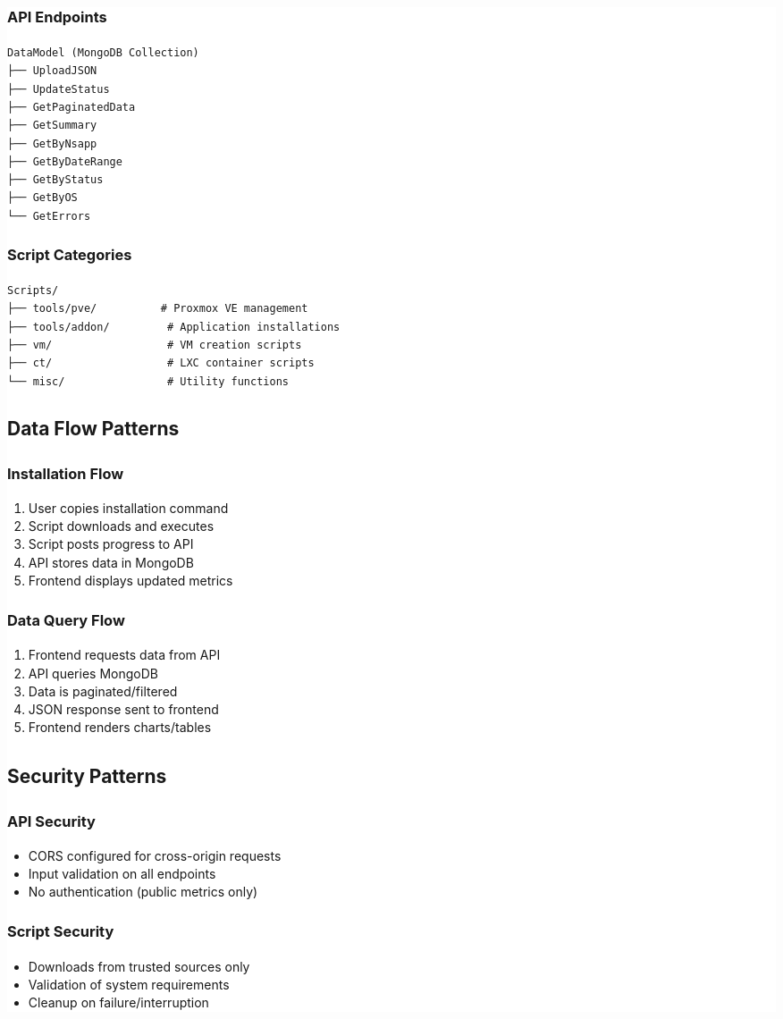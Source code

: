### API Endpoints
```
DataModel (MongoDB Collection)
├── UploadJSON
├── UpdateStatus
├── GetPaginatedData
├── GetSummary
├── GetByNsapp
├── GetByDateRange
├── GetByStatus
├── GetByOS
└── GetErrors
```

### Script Categories
```
Scripts/
├── tools/pve/          # Proxmox VE management
├── tools/addon/         # Application installations
├── vm/                  # VM creation scripts
├── ct/                  # LXC container scripts
└── misc/                # Utility functions
```

## Data Flow Patterns

### Installation Flow
1. User copies installation command
2. Script downloads and executes
3. Script posts progress to API
4. API stores data in MongoDB
5. Frontend displays updated metrics

### Data Query Flow
1. Frontend requests data from API
2. API queries MongoDB
3. Data is paginated/filtered
4. JSON response sent to frontend
5. Frontend renders charts/tables

## Security Patterns

### API Security
- CORS configured for cross-origin requests
- Input validation on all endpoints
- No authentication (public metrics only)

### Script Security
- Downloads from trusted sources only
- Validation of system requirements
- Cleanup on failure/interruption
